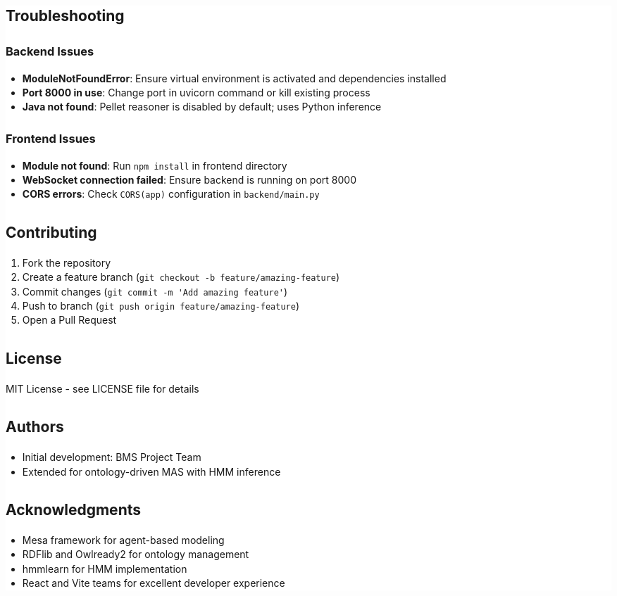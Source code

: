 ## Troubleshooting

### Backend Issues
- **ModuleNotFoundError**: Ensure virtual environment is activated and dependencies installed
- **Port 8000 in use**: Change port in uvicorn command or kill existing process
- **Java not found**: Pellet reasoner is disabled by default; uses Python inference

### Frontend Issues
- **Module not found**: Run `npm install` in frontend directory
- **WebSocket connection failed**: Ensure backend is running on port 8000
- **CORS errors**: Check `CORS(app)` configuration in `backend/main.py`

## Contributing

1. Fork the repository
2. Create a feature branch (`git checkout -b feature/amazing-feature`)
3. Commit changes (`git commit -m 'Add amazing feature'`)
4. Push to branch (`git push origin feature/amazing-feature`)
5. Open a Pull Request

## License

MIT License - see LICENSE file for details

## Authors

- Initial development: BMS Project Team
- Extended for ontology-driven MAS with HMM inference

## Acknowledgments

- Mesa framework for agent-based modeling
- RDFlib and Owlready2 for ontology management
- hmmlearn for HMM implementation
- React and Vite teams for excellent developer experience
